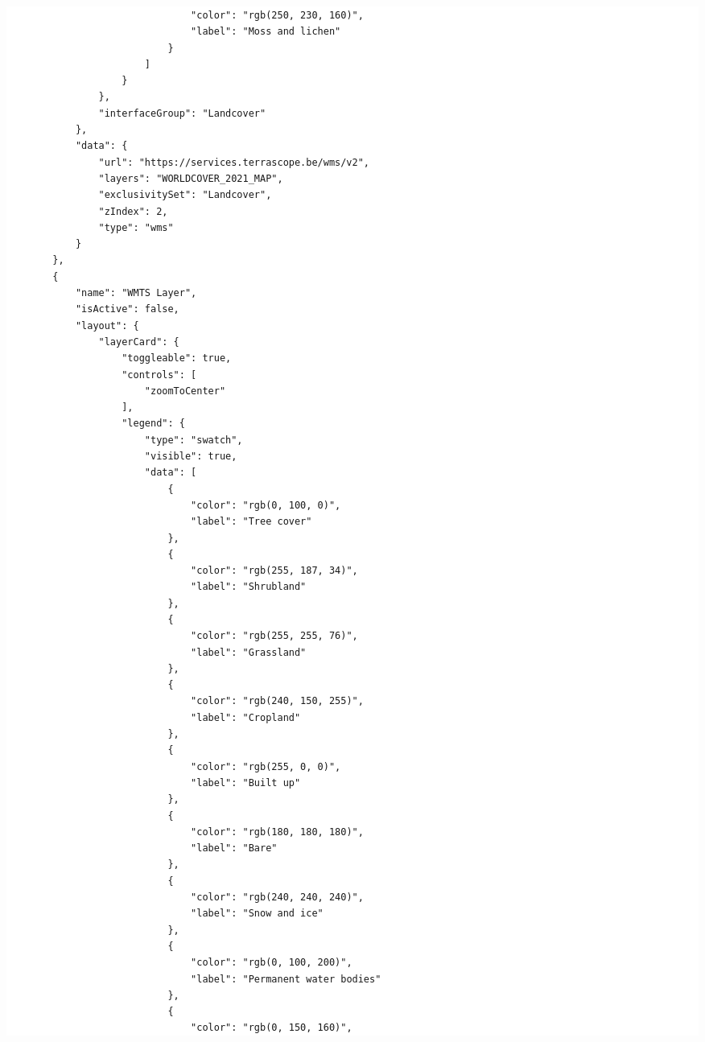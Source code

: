 ```
                                "color": "rgb(250, 230, 160)",
                                "label": "Moss and lichen"
                            }
                        ]
                    }
                },
                "interfaceGroup": "Landcover"
            },
            "data": {
                "url": "https://services.terrascope.be/wms/v2",
                "layers": "WORLDCOVER_2021_MAP",
                "exclusivitySet": "Landcover",
                "zIndex": 2,
                "type": "wms"
            }
        },
        {
            "name": "WMTS Layer",
            "isActive": false,
            "layout": {
                "layerCard": {
                    "toggleable": true,
                    "controls": [
                        "zoomToCenter"
                    ],
                    "legend": {
                        "type": "swatch",
                        "visible": true,
                        "data": [
                            {
                                "color": "rgb(0, 100, 0)",
                                "label": "Tree cover"
                            },
                            {
                                "color": "rgb(255, 187, 34)",
                                "label": "Shrubland"
                            },
                            {
                                "color": "rgb(255, 255, 76)",
                                "label": "Grassland"
                            },
                            {
                                "color": "rgb(240, 150, 255)",
                                "label": "Cropland"
                            },
                            {
                                "color": "rgb(255, 0, 0)",
                                "label": "Built up"
                            },
                            {
                                "color": "rgb(180, 180, 180)",
                                "label": "Bare"
                            },
                            {
                                "color": "rgb(240, 240, 240)",
                                "label": "Snow and ice"
                            },
                            {
                                "color": "rgb(0, 100, 200)",
                                "label": "Permanent water bodies"
                            },
                            {
                                "color": "rgb(0, 150, 160)",
```